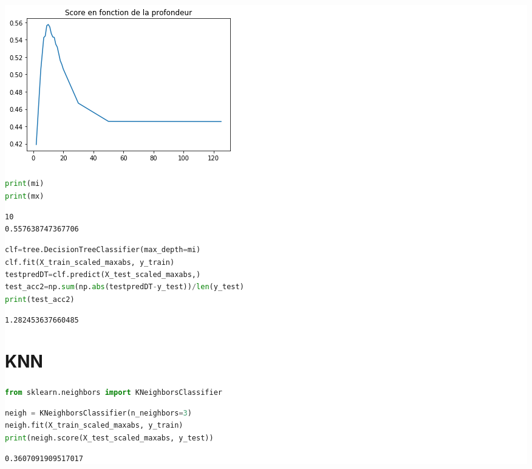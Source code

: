 
![png](output_62_0.png)



```python
print(mi)
print(mx)
```

    10
    0.557638747367706



```python
clf=tree.DecisionTreeClassifier(max_depth=mi)
clf.fit(X_train_scaled_maxabs, y_train)
testpredDT=clf.predict(X_test_scaled_maxabs,)
test_acc2=np.sum(np.abs(testpredDT-y_test))/len(y_test)
print(test_acc2)
```

    1.282453637660485


# KNN


```python
from sklearn.neighbors import KNeighborsClassifier
```


```python
neigh = KNeighborsClassifier(n_neighbors=3)
neigh.fit(X_train_scaled_maxabs, y_train)
print(neigh.score(X_test_scaled_maxabs, y_test))
```




    0.3607091909517017


